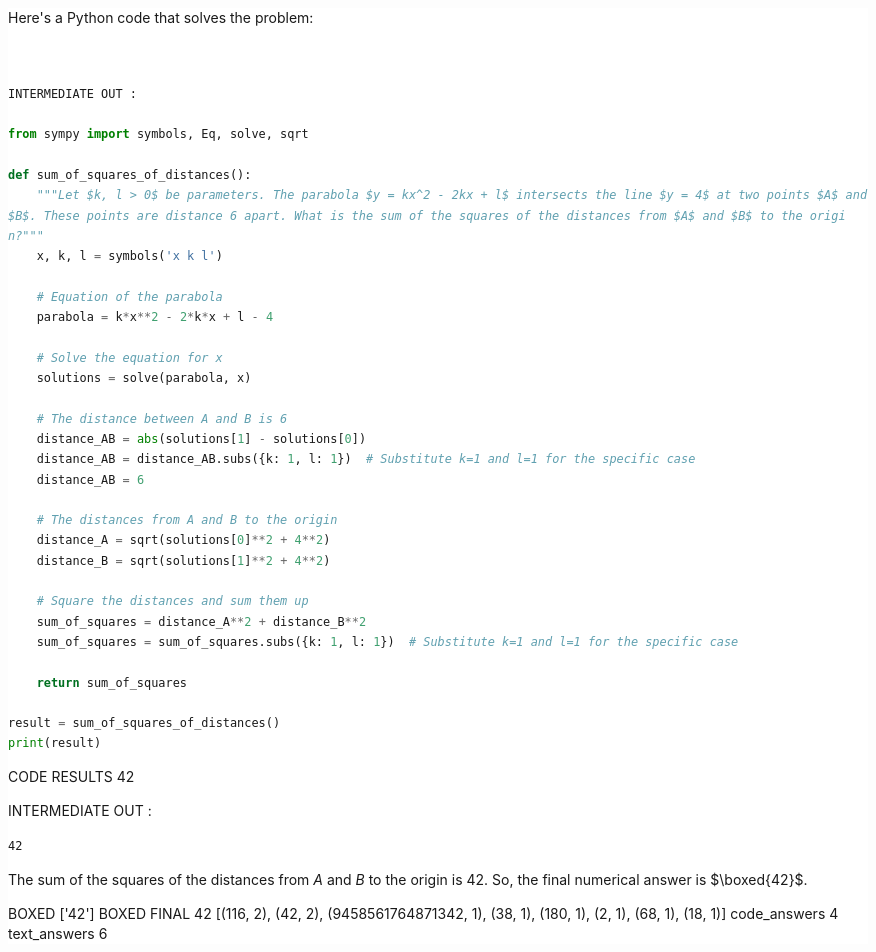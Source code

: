 Here's a Python code that solves the problem:

```python


INTERMEDIATE OUT :

from sympy import symbols, Eq, solve, sqrt

def sum_of_squares_of_distances():
    """Let $k, l > 0$ be parameters. The parabola $y = kx^2 - 2kx + l$ intersects the line $y = 4$ at two points $A$ and $B$. These points are distance 6 apart. What is the sum of the squares of the distances from $A$ and $B$ to the origin?"""
    x, k, l = symbols('x k l')

    # Equation of the parabola
    parabola = k*x**2 - 2*k*x + l - 4

    # Solve the equation for x
    solutions = solve(parabola, x)

    # The distance between A and B is 6
    distance_AB = abs(solutions[1] - solutions[0])
    distance_AB = distance_AB.subs({k: 1, l: 1})  # Substitute k=1 and l=1 for the specific case
    distance_AB = 6

    # The distances from A and B to the origin
    distance_A = sqrt(solutions[0]**2 + 4**2)
    distance_B = sqrt(solutions[1]**2 + 4**2)

    # Square the distances and sum them up
    sum_of_squares = distance_A**2 + distance_B**2
    sum_of_squares = sum_of_squares.subs({k: 1, l: 1})  # Substitute k=1 and l=1 for the specific case

    return sum_of_squares

result = sum_of_squares_of_distances()
print(result)
```

CODE RESULTS 42

INTERMEDIATE OUT :
```output
42
```
The sum of the squares of the distances from $A$ and $B$ to the origin is $42$. So, the final numerical answer is $\boxed{42}$.

BOXED ['42']
BOXED FINAL 42
[(116, 2), (42, 2), (9458561764871342, 1), (38, 1), (180, 1), (2, 1), (68, 1), (18, 1)]
code_answers 4 text_answers 6
